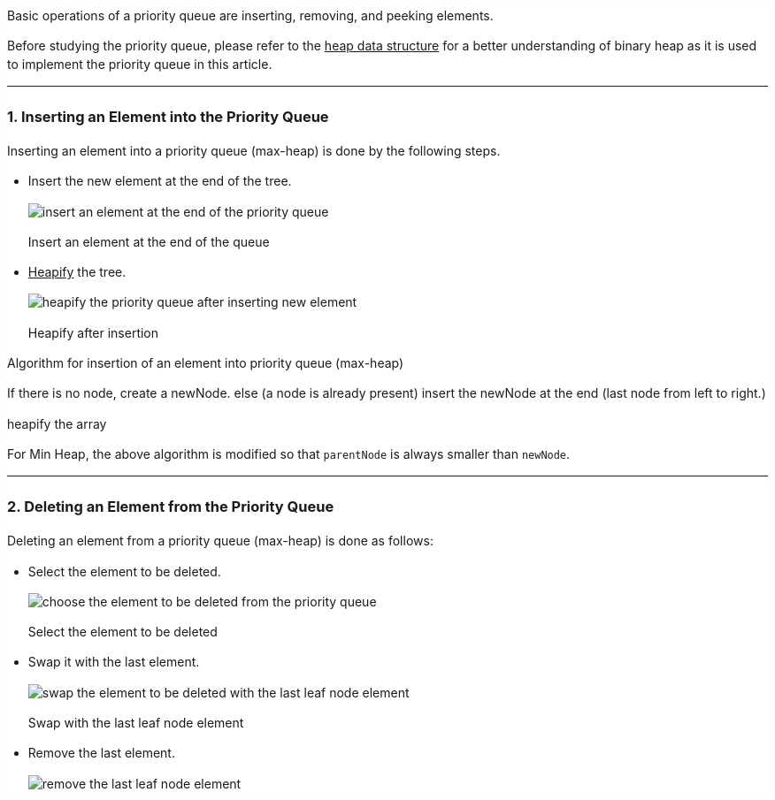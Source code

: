 Basic operations of a priority queue are inserting, removing, and peeking elements.

Before studying the priority queue, please refer to the [heap data structure](https://www.programiz.com/dsa/heap-data-structure) for a better understanding of binary heap as it is used to implement the priority queue in this article.

---

### 1. Inserting an Element into the Priority Queue

Inserting an element into a priority queue (max-heap) is done by the following steps.

- Insert the new element at the end of the tree.
    
    ![insert an element at the end of the priority queue](https://cdn.programiz.com/sites/tutorial2program/files/insert-1_0.png "Priority queue insertion")
    
    Insert an element at the end of the queue
    
- [Heapify](https://www.programiz.com/dsa/heap-data-structure#heapify) the tree.
    
    ![heapify the priority queue after inserting new element](https://cdn.programiz.com/sites/tutorial2program/files/insert-2_0.png "Priority queue insertion")
    
    Heapify after insertion
    

Algorithm for insertion of an element into priority queue (max-heap)

If there is no node, 
  create a newNode.
else (a node is already present)
  insert the newNode at the end (last node from left to right.)
  
heapify the array

For Min Heap, the above algorithm is modified so that `parentNode` is always smaller than `newNode`.

---

### 2. Deleting an Element from the Priority Queue

Deleting an element from a priority queue (max-heap) is done as follows:

- Select the element to be deleted.
    
    ![choose the element to be deleted from the priority queue](https://cdn.programiz.com/sites/tutorial2program/files/delete-1_0.png "Priority queue deletion")
    
    Select the element to be deleted
    
- Swap it with the last element.
    
    ![swap the element to be deleted with the last leaf node element](https://cdn.programiz.com/sites/tutorial2program/files/delete-2_0.png "Swap the element with the last leaf of heap")
    
    Swap with the last leaf node element
    
- Remove the last element.
    
    ![remove the last leaf node element](https://cdn.programiz.com/sites/tutorial2program/files/delete-3.png "Remove last leaf element")
    